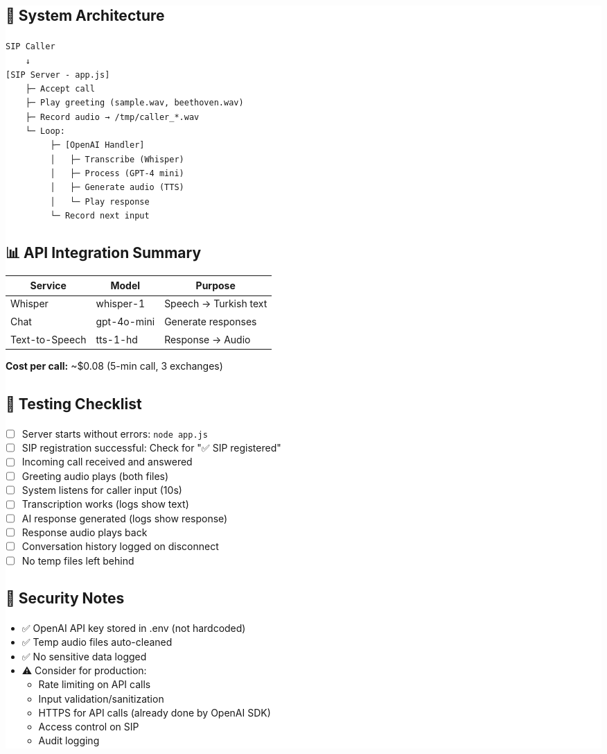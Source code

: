 ## 🎯 System Architecture

```
SIP Caller
    ↓
[SIP Server - app.js]
    ├─ Accept call
    ├─ Play greeting (sample.wav, beethoven.wav)
    ├─ Record audio → /tmp/caller_*.wav
    └─ Loop:
         ├─ [OpenAI Handler]
         │   ├─ Transcribe (Whisper)
         │   ├─ Process (GPT-4 mini)
         │   ├─ Generate audio (TTS)
         │   └─ Play response
         └─ Record next input
```

## 📊 API Integration Summary

| Service | Model | Purpose |
|---------|-------|---------|
| Whisper | whisper-1 | Speech → Turkish text |
| Chat | gpt-4o-mini | Generate responses |
| Text-to-Speech | tts-1-hd | Response → Audio |

**Cost per call:** ~$0.08 (5-min call, 3 exchanges)

## 🧪 Testing Checklist

- [ ] Server starts without errors: `node app.js`
- [ ] SIP registration successful: Check for "✅ SIP registered"
- [ ] Incoming call received and answered
- [ ] Greeting audio plays (both files)
- [ ] System listens for caller input (10s)
- [ ] Transcription works (logs show text)
- [ ] AI response generated (logs show response)
- [ ] Response audio plays back
- [ ] Conversation history logged on disconnect
- [ ] No temp files left behind

## 🔐 Security Notes

- ✅ OpenAI API key stored in .env (not hardcoded)
- ✅ Temp audio files auto-cleaned
- ✅ No sensitive data logged
- ⚠️ Consider for production:
  - Rate limiting on API calls
  - Input validation/sanitization
  - HTTPS for API calls (already done by OpenAI SDK)
  - Access control on SIP
  - Audit logging
